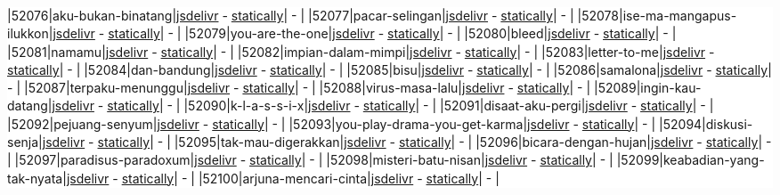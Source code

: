 |52076|aku-bukan-binatang|[jsdelivr](https://cdn.jsdelivr.net/gh/dbchord/c7-3-6/50001-55000/52001-52500/aku-bukan-binatang.webp) - [statically](https://cdn.statically.io/gh/dbchord/c7-3-6/i/50001-55000/52001-52500/aku-bukan-binatang.webp)| - |
|52077|pacar-selingan|[jsdelivr](https://cdn.jsdelivr.net/gh/dbchord/c7-3-6/50001-55000/52001-52500/pacar-selingan.webp) - [statically](https://cdn.statically.io/gh/dbchord/c7-3-6/i/50001-55000/52001-52500/pacar-selingan.webp)| - |
|52078|ise-ma-mangapus-ilukkon|[jsdelivr](https://cdn.jsdelivr.net/gh/dbchord/c7-3-6/50001-55000/52001-52500/ise-ma-mangapus-ilukkon.webp) - [statically](https://cdn.statically.io/gh/dbchord/c7-3-6/i/50001-55000/52001-52500/ise-ma-mangapus-ilukkon.webp)| - |
|52079|you-are-the-one|[jsdelivr](https://cdn.jsdelivr.net/gh/dbchord/c7-3-6/50001-55000/52001-52500/you-are-the-one.webp) - [statically](https://cdn.statically.io/gh/dbchord/c7-3-6/i/50001-55000/52001-52500/you-are-the-one.webp)| - |
|52080|bleed|[jsdelivr](https://cdn.jsdelivr.net/gh/dbchord/c7-3-6/50001-55000/52001-52500/bleed.webp) - [statically](https://cdn.statically.io/gh/dbchord/c7-3-6/i/50001-55000/52001-52500/bleed.webp)| - |
|52081|namamu|[jsdelivr](https://cdn.jsdelivr.net/gh/dbchord/c7-3-6/50001-55000/52001-52500/namamu.webp) - [statically](https://cdn.statically.io/gh/dbchord/c7-3-6/i/50001-55000/52001-52500/namamu.webp)| - |
|52082|impian-dalam-mimpi|[jsdelivr](https://cdn.jsdelivr.net/gh/dbchord/c7-3-6/50001-55000/52001-52500/impian-dalam-mimpi.webp) - [statically](https://cdn.statically.io/gh/dbchord/c7-3-6/i/50001-55000/52001-52500/impian-dalam-mimpi.webp)| - |
|52083|letter-to-me|[jsdelivr](https://cdn.jsdelivr.net/gh/dbchord/c7-3-6/50001-55000/52001-52500/letter-to-me.webp) - [statically](https://cdn.statically.io/gh/dbchord/c7-3-6/i/50001-55000/52001-52500/letter-to-me.webp)| - |
|52084|dan-bandung|[jsdelivr](https://cdn.jsdelivr.net/gh/dbchord/c7-3-6/50001-55000/52001-52500/dan-bandung.webp) - [statically](https://cdn.statically.io/gh/dbchord/c7-3-6/i/50001-55000/52001-52500/dan-bandung.webp)| - |
|52085|bisu|[jsdelivr](https://cdn.jsdelivr.net/gh/dbchord/c7-3-6/50001-55000/52001-52500/bisu.webp) - [statically](https://cdn.statically.io/gh/dbchord/c7-3-6/i/50001-55000/52001-52500/bisu.webp)| - |
|52086|samalona|[jsdelivr](https://cdn.jsdelivr.net/gh/dbchord/c7-3-6/50001-55000/52001-52500/samalona.webp) - [statically](https://cdn.statically.io/gh/dbchord/c7-3-6/i/50001-55000/52001-52500/samalona.webp)| - |
|52087|terpaku-menunggu|[jsdelivr](https://cdn.jsdelivr.net/gh/dbchord/c7-3-6/50001-55000/52001-52500/terpaku-menunggu.webp) - [statically](https://cdn.statically.io/gh/dbchord/c7-3-6/i/50001-55000/52001-52500/terpaku-menunggu.webp)| - |
|52088|virus-masa-lalu|[jsdelivr](https://cdn.jsdelivr.net/gh/dbchord/c7-3-6/50001-55000/52001-52500/virus-masa-lalu.webp) - [statically](https://cdn.statically.io/gh/dbchord/c7-3-6/i/50001-55000/52001-52500/virus-masa-lalu.webp)| - |
|52089|ingin-kau-datang|[jsdelivr](https://cdn.jsdelivr.net/gh/dbchord/c7-3-6/50001-55000/52001-52500/ingin-kau-datang.webp) - [statically](https://cdn.statically.io/gh/dbchord/c7-3-6/i/50001-55000/52001-52500/ingin-kau-datang.webp)| - |
|52090|k-l-a-s-s-i-x|[jsdelivr](https://cdn.jsdelivr.net/gh/dbchord/c7-3-6/50001-55000/52001-52500/k-l-a-s-s-i-x.webp) - [statically](https://cdn.statically.io/gh/dbchord/c7-3-6/i/50001-55000/52001-52500/k-l-a-s-s-i-x.webp)| - |
|52091|disaat-aku-pergi|[jsdelivr](https://cdn.jsdelivr.net/gh/dbchord/c7-3-6/50001-55000/52001-52500/disaat-aku-pergi.webp) - [statically](https://cdn.statically.io/gh/dbchord/c7-3-6/i/50001-55000/52001-52500/disaat-aku-pergi.webp)| - |
|52092|pejuang-senyum|[jsdelivr](https://cdn.jsdelivr.net/gh/dbchord/c7-3-6/50001-55000/52001-52500/pejuang-senyum.webp) - [statically](https://cdn.statically.io/gh/dbchord/c7-3-6/i/50001-55000/52001-52500/pejuang-senyum.webp)| - |
|52093|you-play-drama-you-get-karma|[jsdelivr](https://cdn.jsdelivr.net/gh/dbchord/c7-3-6/50001-55000/52001-52500/you-play-drama-you-get-karma.webp) - [statically](https://cdn.statically.io/gh/dbchord/c7-3-6/i/50001-55000/52001-52500/you-play-drama-you-get-karma.webp)| - |
|52094|diskusi-senja|[jsdelivr](https://cdn.jsdelivr.net/gh/dbchord/c7-3-6/50001-55000/52001-52500/diskusi-senja.webp) - [statically](https://cdn.statically.io/gh/dbchord/c7-3-6/i/50001-55000/52001-52500/diskusi-senja.webp)| - |
|52095|tak-mau-digerakkan|[jsdelivr](https://cdn.jsdelivr.net/gh/dbchord/c7-3-6/50001-55000/52001-52500/tak-mau-digerakkan.webp) - [statically](https://cdn.statically.io/gh/dbchord/c7-3-6/i/50001-55000/52001-52500/tak-mau-digerakkan.webp)| - |
|52096|bicara-dengan-hujan|[jsdelivr](https://cdn.jsdelivr.net/gh/dbchord/c7-3-6/50001-55000/52001-52500/bicara-dengan-hujan.webp) - [statically](https://cdn.statically.io/gh/dbchord/c7-3-6/i/50001-55000/52001-52500/bicara-dengan-hujan.webp)| - |
|52097|paradisus-paradoxum|[jsdelivr](https://cdn.jsdelivr.net/gh/dbchord/c7-3-6/50001-55000/52001-52500/paradisus-paradoxum.webp) - [statically](https://cdn.statically.io/gh/dbchord/c7-3-6/i/50001-55000/52001-52500/paradisus-paradoxum.webp)| - |
|52098|misteri-batu-nisan|[jsdelivr](https://cdn.jsdelivr.net/gh/dbchord/c7-3-6/50001-55000/52001-52500/misteri-batu-nisan.webp) - [statically](https://cdn.statically.io/gh/dbchord/c7-3-6/i/50001-55000/52001-52500/misteri-batu-nisan.webp)| - |
|52099|keabadian-yang-tak-nyata|[jsdelivr](https://cdn.jsdelivr.net/gh/dbchord/c7-3-6/50001-55000/52001-52500/keabadian-yang-tak-nyata.webp) - [statically](https://cdn.statically.io/gh/dbchord/c7-3-6/i/50001-55000/52001-52500/keabadian-yang-tak-nyata.webp)| - |
|52100|arjuna-mencari-cinta|[jsdelivr](https://cdn.jsdelivr.net/gh/dbchord/c7-3-6/50001-55000/52001-52500/arjuna-mencari-cinta.webp) - [statically](https://cdn.statically.io/gh/dbchord/c7-3-6/i/50001-55000/52001-52500/arjuna-mencari-cinta.webp)| - |